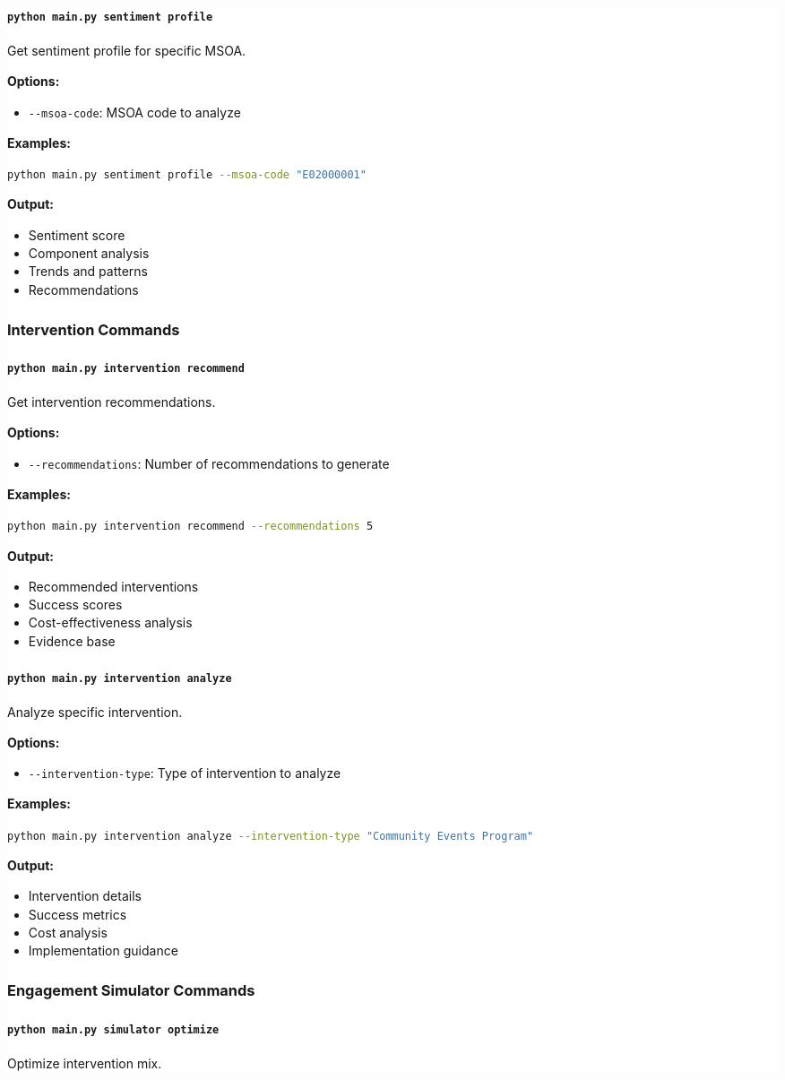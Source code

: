 #### `python main.py sentiment profile`
Get sentiment profile for specific MSOA.

**Options:**
- `--msoa-code`: MSOA code to analyze

**Examples:**
```bash
python main.py sentiment profile --msoa-code "E02000001"
```

**Output:**
- Sentiment score
- Component analysis
- Trends and patterns
- Recommendations

### Intervention Commands

#### `python main.py intervention recommend`
Get intervention recommendations.

**Options:**
- `--recommendations`: Number of recommendations to generate

**Examples:**
```bash
python main.py intervention recommend --recommendations 5
```

**Output:**
- Recommended interventions
- Success scores
- Cost-effectiveness analysis
- Evidence base

#### `python main.py intervention analyze`
Analyze specific intervention.

**Options:**
- `--intervention-type`: Type of intervention to analyze

**Examples:**
```bash
python main.py intervention analyze --intervention-type "Community Events Program"
```

**Output:**
- Intervention details
- Success metrics
- Cost analysis
- Implementation guidance

### Engagement Simulator Commands

#### `python main.py simulator optimize`
Optimize intervention mix.
